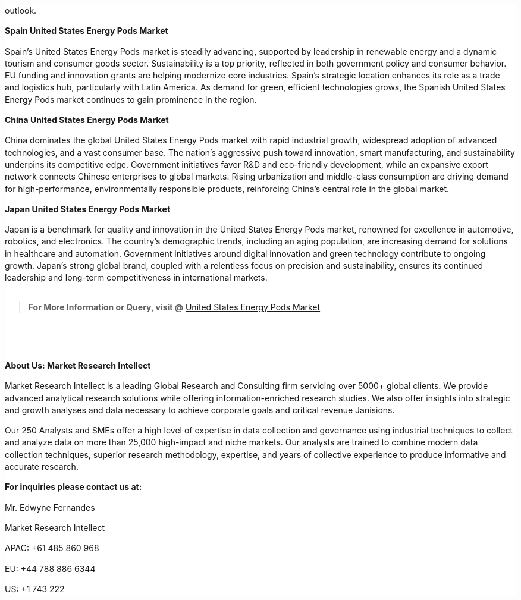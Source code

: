 outlook.</p><p class="" data-start="4424" data-end="4975"><strong data-start="4424" data-end="4445">Spain United States Energy Pods Market</strong></p><p class="" data-start="4424" data-end="4975">Spain&rsquo;s United States Energy Pods market is steadily advancing, supported by leadership in renewable energy and a dynamic tourism and consumer goods sector. Sustainability is a top priority, reflected in both government policy and consumer behavior. EU funding and innovation grants are helping modernize core industries. Spain&rsquo;s strategic location enhances its role as a trade and logistics hub, particularly with Latin America. As demand for green, efficient technologies grows, the Spanish United States Energy Pods market continues to gain prominence in the region.</p><p class="" data-start="4977" data-end="5589"><strong data-start="4977" data-end="4998">China United States Energy Pods Market</strong></p><p class="" data-start="4977" data-end="5589">China dominates the global United States Energy Pods market with rapid industrial growth, widespread adoption of advanced technologies, and a vast consumer base. The nation&rsquo;s aggressive push toward innovation, smart manufacturing, and sustainability underpins its competitive edge. Government initiatives favor R&amp;D and eco-friendly development, while an expansive export network connects Chinese enterprises to global markets. Rising urbanization and middle-class consumption are driving demand for high-performance, environmentally responsible products, reinforcing China&rsquo;s central role in the global market.</p><p class="" data-start="5591" data-end="6162"><strong data-start="5591" data-end="5612">Japan United States Energy Pods Market</strong></p><p class="" data-start="5591" data-end="6162">Japan is a benchmark for quality and innovation in the United States Energy Pods market, renowned for excellence in automotive, robotics, and electronics. The country&rsquo;s demographic trends, including an aging population, are increasing demand for solutions in healthcare and automation. Government initiatives around digital innovation and green technology contribute to ongoing growth. Japan&rsquo;s strong global brand, coupled with a relentless focus on precision and sustainability, ensures its continued leadership and long-term competitiveness in international markets.</p><hr /><blockquote><p><span class="font-[700]"><strong>For More Information or Query, visit&nbsp;@</strong>&nbsp;</span><span class="font-[700]"><a href="https://www.marketresearchintellect.com/product/global-energy-pods-market-size-forecast/?utm_source=Linkedin&utm_medium=019" target="_blank" data-tracking-control-name="article-ssr-frontend-pulse_little-text-block" data-tracking-will-navigate="" data-test-link="">United States Energy Pods Market</a></span></p></blockquote><hr /><h3>&nbsp;</h3><p><strong><span class="font-[700]">About Us: Market Research Intellect</span></strong></p><p><span class="">Market Research Intellect is a leading Global Research and Consulting firm servicing over 5000+ global clients. We provide advanced analytical research solutions while offering information-enriched research studies.&nbsp;</span>We also offer insights into strategic and growth analyses and data necessary to achieve corporate goals and critical revenue Janisions.</p><p><span class="">Our 250 Analysts and SMEs offer a high level of expertise in data collection and governance using industrial techniques to collect and analyze data on more than 25,000 high-impact and niche markets. Our analysts are trained to combine modern data collection techniques, superior research methodology, expertise, and years of collective experience to produce informative and accurate research.</span></p><p><strong>For inquiries please contact us at:</strong></p><p>Mr. Edwyne Fernandes</p><p>Market Research Intellect</p><p>APAC: +61 485 860 968</p><p>EU: +44 788 886 6344</p><p>US: +1 743 222